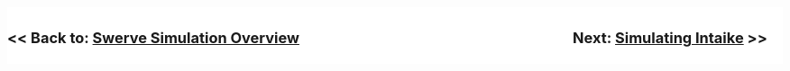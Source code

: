 
<div style="display:flex">
    <h3 style="width:49%"><< Back to: <a href="https://shenzhen-robotics-alliance.github.io/maple-sim/3.0_SWERVE_SIMULATION_OVERVIEW.html">Swerve Simulation Overview</a></h3>
    <h3 style="width:49%" align="right">Next: <a href="https://shenzhen-robotics-alliance.github.io/maple-sim/4_SIMULATING_INTAKE.html">Simulating Intaike</a> >></h3>
</div>
